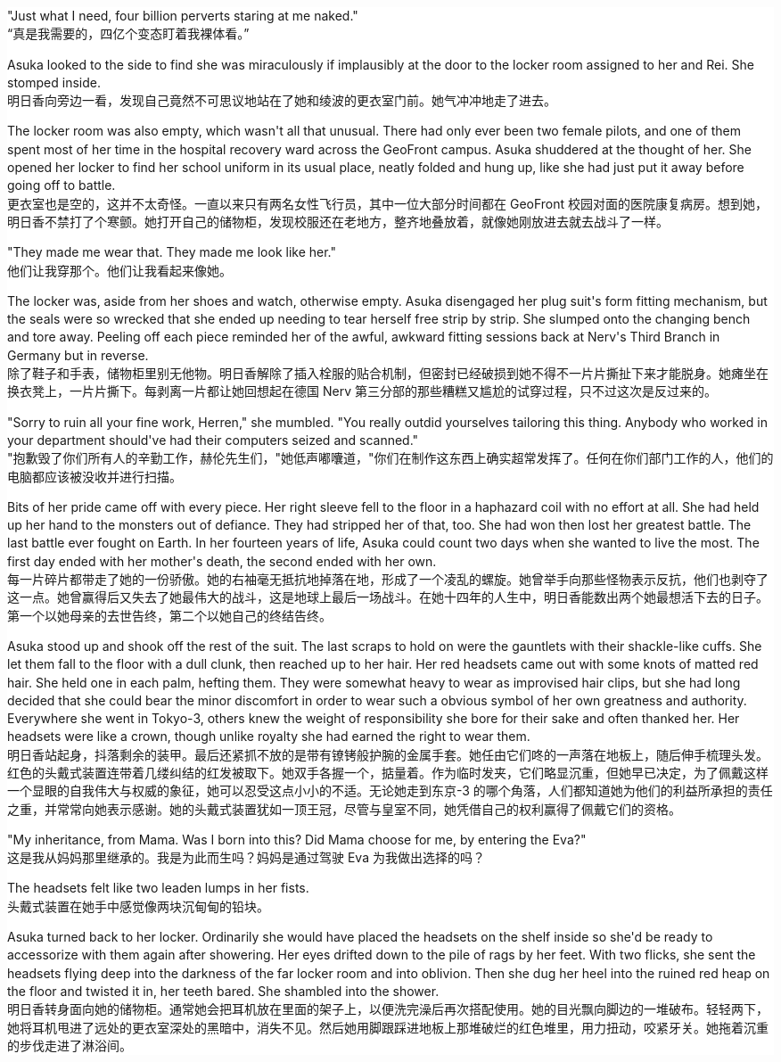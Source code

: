 "Just what I need, four billion perverts staring at me naked."  
“真是我需要的，四亿个变态盯着我裸体看。”

Asuka looked to the side to find she was miraculously if implausibly at the door to the locker room assigned to her and Rei. She stomped inside.  
明日香向旁边一看，发现自己竟然不可思议地站在了她和绫波的更衣室门前。她气冲冲地走了进去。

The locker room was also empty, which wasn't all that unusual. There had only ever been two female pilots, and one of them spent most of her time in the hospital recovery ward across the GeoFront campus. Asuka shuddered at the thought of her. She opened her locker to find her school uniform in its usual place, neatly folded and hung up, like she had just put it away before going off to battle.  
更衣室也是空的，这并不太奇怪。一直以来只有两名女性飞行员，其中一位大部分时间都在 GeoFront 校园对面的医院康复病房。想到她，明日香不禁打了个寒颤。她打开自己的储物柜，发现校服还在老地方，整齐地叠放着，就像她刚放进去就去战斗了一样。

"They made me wear that. They made me look like her."  
他们让我穿那个。他们让我看起来像她。

The locker was, aside from her shoes and watch, otherwise empty. Asuka disengaged her plug suit's form fitting mechanism, but the seals were so wrecked that she ended up needing to tear herself free strip by strip. She slumped onto the changing bench and tore away. Peeling off each piece reminded her of the awful, awkward fitting sessions back at Nerv's Third Branch in Germany but in reverse.  
除了鞋子和手表，储物柜里别无他物。明日香解除了插入栓服的贴合机制，但密封已经破损到她不得不一片片撕扯下来才能脱身。她瘫坐在换衣凳上，一片片撕下。每剥离一片都让她回想起在德国 Nerv 第三分部的那些糟糕又尴尬的试穿过程，只不过这次是反过来的。

"Sorry to ruin all your fine work, Herren," she mumbled. "You really outdid yourselves tailoring this thing. Anybody who worked in your department should've had their computers seized and scanned."  
"抱歉毁了你们所有人的辛勤工作，赫伦先生们，"她低声嘟囔道，"你们在制作这东西上确实超常发挥了。任何在你们部门工作的人，他们的电脑都应该被没收并进行扫描。

Bits of her pride came off with every piece. Her right sleeve fell to the floor in a haphazard coil with no effort at all. She had held up her hand to the monsters out of defiance. They had stripped her of that, too. She had won then lost her greatest battle. The last battle ever fought on Earth. In her fourteen years of life, Asuka could count two days when she wanted to live the most. The first day ended with her mother's death, the second ended with her own.  
每一片碎片都带走了她的一份骄傲。她的右袖毫无抵抗地掉落在地，形成了一个凌乱的螺旋。她曾举手向那些怪物表示反抗，他们也剥夺了这一点。她曾赢得后又失去了她最伟大的战斗，这是地球上最后一场战斗。在她十四年的人生中，明日香能数出两个她最想活下去的日子。第一个以她母亲的去世告终，第二个以她自己的终结告终。

Asuka stood up and shook off the rest of the suit. The last scraps to hold on were the gauntlets with their shackle-like cuffs. She let them fall to the floor with a dull clunk, then reached up to her hair. Her red headsets came out with some knots of matted red hair. She held one in each palm, hefting them. They were somewhat heavy to wear as improvised hair clips, but she had long decided that she could bear the minor discomfort in order to wear such a obvious symbol of her own greatness and authority. Everywhere she went in Tokyo-3, others knew the weight of responsibility she bore for their sake and often thanked her. Her headsets were like a crown, though unlike royalty she had earned the right to wear them.  
明日香站起身，抖落剩余的装甲。最后还紧抓不放的是带有镣铐般护腕的金属手套。她任由它们咚的一声落在地板上，随后伸手梳理头发。红色的头戴式装置连带着几缕纠结的红发被取下。她双手各握一个，掂量着。作为临时发夹，它们略显沉重，但她早已决定，为了佩戴这样一个显眼的自我伟大与权威的象征，她可以忍受这点小小的不适。无论她走到东京-3 的哪个角落，人们都知道她为他们的利益所承担的责任之重，并常常向她表示感谢。她的头戴式装置犹如一顶王冠，尽管与皇室不同，她凭借自己的权利赢得了佩戴它们的资格。

"My inheritance, from Mama. Was I born into this? Did Mama choose for me, by entering the Eva?"  
这是我从妈妈那里继承的。我是为此而生吗？妈妈是通过驾驶 Eva 为我做出选择的吗？

The headsets felt like two leaden lumps in her fists.  
头戴式装置在她手中感觉像两块沉甸甸的铅块。

Asuka turned back to her locker. Ordinarily she would have placed the headsets on the shelf inside so she'd be ready to accessorize with them again after showering. Her eyes drifted down to the pile of rags by her feet. With two flicks, she sent the headsets flying deep into the darkness of the far locker room and into oblivion. Then she dug her heel into the ruined red heap on the floor and twisted it in, her teeth bared. She shambled into the shower.  
明日香转身面向她的储物柜。通常她会把耳机放在里面的架子上，以便洗完澡后再次搭配使用。她的目光飘向脚边的一堆破布。轻轻两下，她将耳机甩进了远处的更衣室深处的黑暗中，消失不见。然后她用脚跟踩进地板上那堆破烂的红色堆里，用力扭动，咬紧牙关。她拖着沉重的步伐走进了淋浴间。
